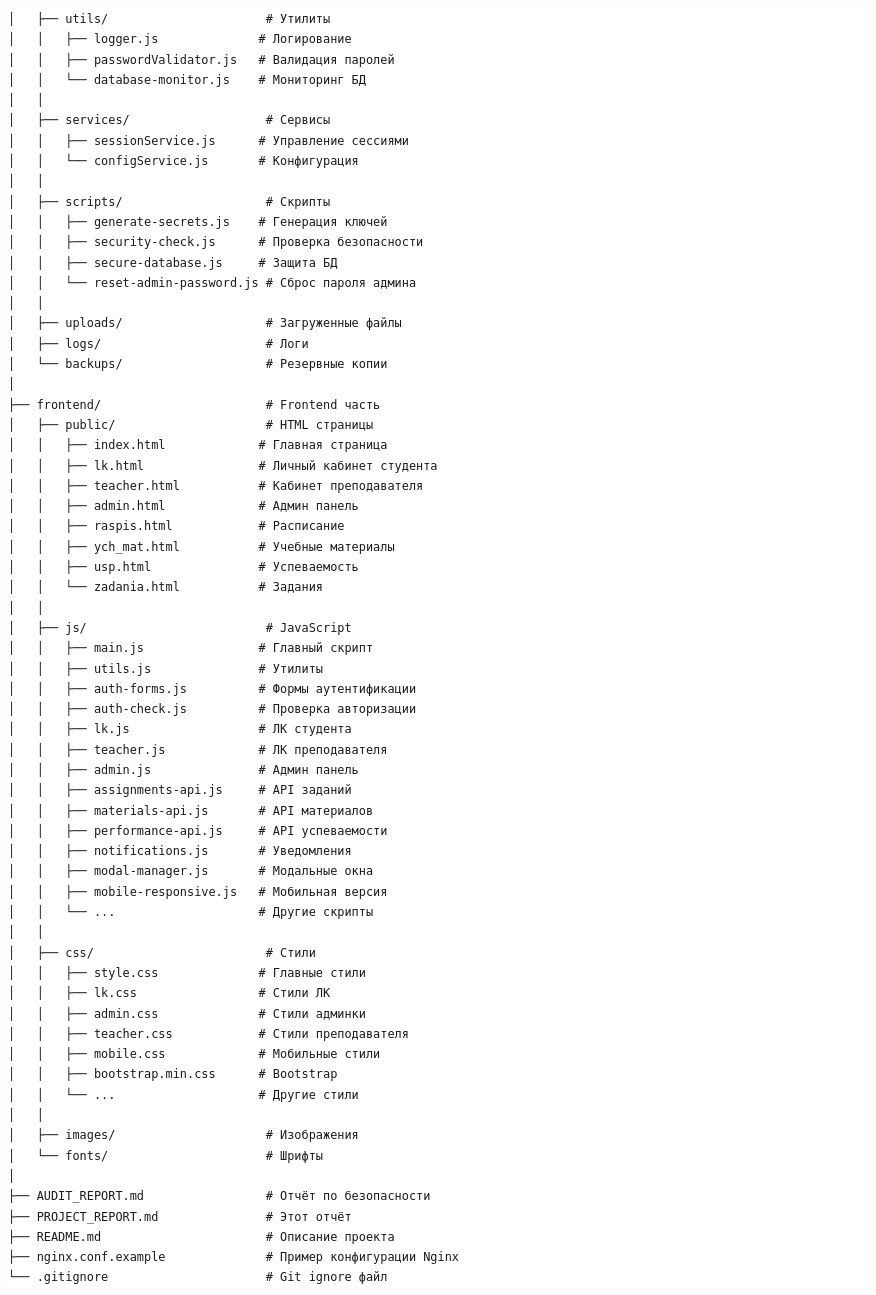 ```
│   ├── utils/                      # Утилиты
│   │   ├── logger.js              # Логирование
│   │   ├── passwordValidator.js   # Валидация паролей
│   │   └── database-monitor.js    # Мониторинг БД
│   │
│   ├── services/                   # Сервисы
│   │   ├── sessionService.js      # Управление сессиями
│   │   └── configService.js       # Конфигурация
│   │
│   ├── scripts/                    # Скрипты
│   │   ├── generate-secrets.js    # Генерация ключей
│   │   ├── security-check.js      # Проверка безопасности
│   │   ├── secure-database.js     # Защита БД
│   │   └── reset-admin-password.js # Сброс пароля админа
│   │
│   ├── uploads/                    # Загруженные файлы
│   ├── logs/                       # Логи
│   └── backups/                    # Резервные копии
│
├── frontend/                       # Frontend часть
│   ├── public/                     # HTML страницы
│   │   ├── index.html             # Главная страница
│   │   ├── lk.html                # Личный кабинет студента
│   │   ├── teacher.html           # Кабинет преподавателя
│   │   ├── admin.html             # Админ панель
│   │   ├── raspis.html            # Расписание
│   │   ├── ych_mat.html           # Учебные материалы
│   │   ├── usp.html               # Успеваемость
│   │   └── zadania.html           # Задания
│   │
│   ├── js/                         # JavaScript
│   │   ├── main.js                # Главный скрипт
│   │   ├── utils.js               # Утилиты
│   │   ├── auth-forms.js          # Формы аутентификации
│   │   ├── auth-check.js          # Проверка авторизации
│   │   ├── lk.js                  # ЛК студента
│   │   ├── teacher.js             # ЛК преподавателя
│   │   ├── admin.js               # Админ панель
│   │   ├── assignments-api.js     # API заданий
│   │   ├── materials-api.js       # API материалов
│   │   ├── performance-api.js     # API успеваемости
│   │   ├── notifications.js       # Уведомления
│   │   ├── modal-manager.js       # Модальные окна
│   │   ├── mobile-responsive.js   # Мобильная версия
│   │   └── ...                    # Другие скрипты
│   │
│   ├── css/                        # Стили
│   │   ├── style.css              # Главные стили
│   │   ├── lk.css                 # Стили ЛК
│   │   ├── admin.css              # Стили админки
│   │   ├── teacher.css            # Стили преподавателя
│   │   ├── mobile.css             # Мобильные стили
│   │   ├── bootstrap.min.css      # Bootstrap
│   │   └── ...                    # Другие стили
│   │
│   ├── images/                     # Изображения
│   └── fonts/                      # Шрифты
│
├── AUDIT_REPORT.md                 # Отчёт по безопасности
├── PROJECT_REPORT.md               # Этот отчёт
├── README.md                       # Описание проекта
├── nginx.conf.example              # Пример конфигурации Nginx
└── .gitignore                      # Git ignore файл
```